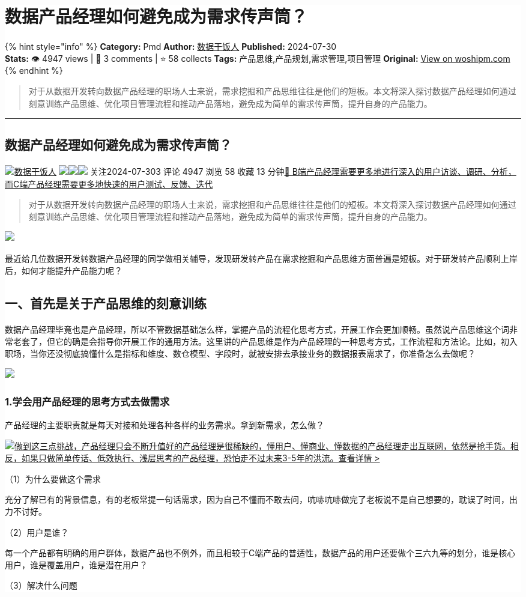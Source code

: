 # 数据产品经理如何避免成为需求传声筒？
{% hint style="info" %}
**Category:** Pmd
**Author:** [数据干饭人](https://www.woshipm.com/u/850132)
**Published:** 2024-07-30  
**Stats:** 👁️ 4947 views | 💬 3 comments | ⭐ 58 collects
**Tags:** 产品思维,产品规划,需求管理,项目管理
**Original:** [View on woshipm.com](https://www.woshipm.com/pmd/6091049.html)
{% endhint %}
> 对于从数据开发转向数据产品经理的职场人士来说，需求挖掘和产品思维往往是他们的短板。本文将深入探讨数据产品经理如何通过刻意训练产品思维、优化项目管理流程和推动产品落地，避免成为简单的需求传声筒，提升自身的产品能力。

---

## 数据产品经理如何避免成为需求传声筒？

[![](https://image.woshipm.com/wp-files/2021/09/cOGve0gK4PPmNSNMsXSG.jpg!/both/72x72)](https://www.woshipm.com/u/850132)[数据干饭人](https://www.woshipm.com/u/850132) ![](https://static.woshipm.com/tag/1121_1@2x.png)![](https://static.woshipm.com/tag/2103_1@2x.png)![](https://static.woshipm.com/tag/2104_1@2x.png) 关注2024-07-303 评论 4947 浏览 58 收藏 13 分钟[🔗 B端产品经理需要更多地进行深入的用户访谈、调研、分析，而C端产品经理需要更多地快速的用户测试、反馈、迭代](https://ke.qidianla.com/courses/bcpm)

> 对于从数据开发转向数据产品经理的职场人士来说，需求挖掘和产品思维往往是他们的短板。本文将深入探讨数据产品经理如何通过刻意训练产品思维、优化项目管理流程和推动产品落地，避免成为简单的需求传声筒，提升自身的产品能力。

![](https://image.woshipm.com/2024/07/30/c9045b42-4e1e-11ef-a43d-00163e142b65.jpg)

最近给几位数据开发转数据产品经理的同学做相关辅导，发现研发转产品在需求挖掘和产品思维方面普遍是短板。对于研发转产品顺利上岸后，如何才能提升产品能力呢？

## 一、首先是关于产品思维的刻意训练

数据产品经理毕竟也是产品经理，所以不管数据基础怎么样，掌握产品的流程化思考方式，开展工作会更加顺畅。虽然说产品思维这个词非常老套了，但它的确是会指导你开展工作的通用方法。这里讲的产品思维是作为产品经理的一种思考方式，工作流程和方法论。比如，初入职场，当你还没彻底搞懂什么是指标和维度、数仓模型、字段时，就被安排去承接业务的数据报表需求了，你准备怎么去做呢？

![](https://image.woshipm.com/2024/07/30/38c04816-4e1e-11ef-8321-00163e142b65.webp)

### 1.学会用产品经理的思考方式去做需求

产品经理的主要职责就是每天对接和处理各种各样的业务需求。拿到新需求，怎么做？

[![](https://image.woshipm.com/2023/07/27/1788a218-2c7f-11ee-b91f-00163e0b5ff3.png)做到这三点挑战，产品经理只会不断升值好的产品经理是很稀缺的，懂用户、懂商业、懂数据的产品经理走出互联网，依然是抢手货。相反，如果只做简单传话、低效执行、浅层思考的产品经理，恐怕走不过未来3-5年的洪流。查看详情 >](https://ke.qidianla.com/courses/bcpm)

（1）为什么要做这个需求

充分了解已有的背景信息，有的老板常提一句话需求，因为自己不懂而不敢去问，吭哧吭哧做完了老板说不是自己想要的，耽误了时间，出力不讨好。

（2）用户是谁？

每一个产品都有明确的用户群体，数据产品也不例外，而且相较于C端产品的普适性，数据产品的用户还要做个三六九等的划分，谁是核心用户，谁是覆盖用户，谁是潜在用户？

（3）解决什么问题
